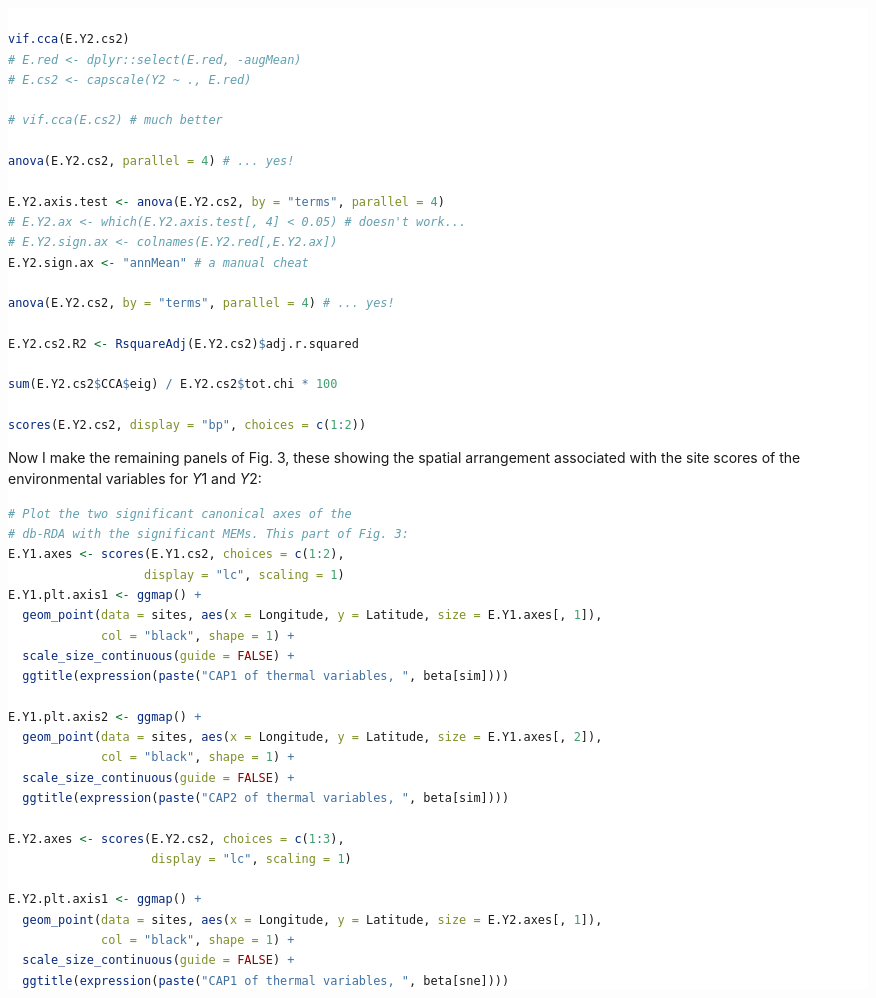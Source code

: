 ``` r

vif.cca(E.Y2.cs2)
# E.red <- dplyr::select(E.red, -augMean)
# E.cs2 <- capscale(Y2 ~ ., E.red)

# vif.cca(E.cs2) # much better

anova(E.Y2.cs2, parallel = 4) # ... yes!

E.Y2.axis.test <- anova(E.Y2.cs2, by = "terms", parallel = 4)
# E.Y2.ax <- which(E.Y2.axis.test[, 4] < 0.05) # doesn't work...
# E.Y2.sign.ax <- colnames(E.Y2.red[,E.Y2.ax])
E.Y2.sign.ax <- "annMean" # a manual cheat

anova(E.Y2.cs2, by = "terms", parallel = 4) # ... yes!

E.Y2.cs2.R2 <- RsquareAdj(E.Y2.cs2)$adj.r.squared

sum(E.Y2.cs2$CCA$eig) / E.Y2.cs2$tot.chi * 100

scores(E.Y2.cs2, display = "bp", choices = c(1:2))
```

Now I make the remaining panels of Fig. 3, these showing the spatial arrangement associated with the site scores of the environmental variables for *Y*1 and *Y*2:

``` r
# Plot the two significant canonical axes of the 
# db-RDA with the significant MEMs. This part of Fig. 3:
E.Y1.axes <- scores(E.Y1.cs2, choices = c(1:2),
                   display = "lc", scaling = 1)
E.Y1.plt.axis1 <- ggmap() +
  geom_point(data = sites, aes(x = Longitude, y = Latitude, size = E.Y1.axes[, 1]),
             col = "black", shape = 1) +
  scale_size_continuous(guide = FALSE) +
  ggtitle(expression(paste("CAP1 of thermal variables, ", beta[sim])))

E.Y1.plt.axis2 <- ggmap() +
  geom_point(data = sites, aes(x = Longitude, y = Latitude, size = E.Y1.axes[, 2]),
             col = "black", shape = 1) +
  scale_size_continuous(guide = FALSE) +
  ggtitle(expression(paste("CAP2 of thermal variables, ", beta[sim])))

E.Y2.axes <- scores(E.Y2.cs2, choices = c(1:3),
                    display = "lc", scaling = 1)

E.Y2.plt.axis1 <- ggmap() +
  geom_point(data = sites, aes(x = Longitude, y = Latitude, size = E.Y2.axes[, 1]),
             col = "black", shape = 1) +
  scale_size_continuous(guide = FALSE) +
  ggtitle(expression(paste("CAP1 of thermal variables, ", beta[sne])))
```
